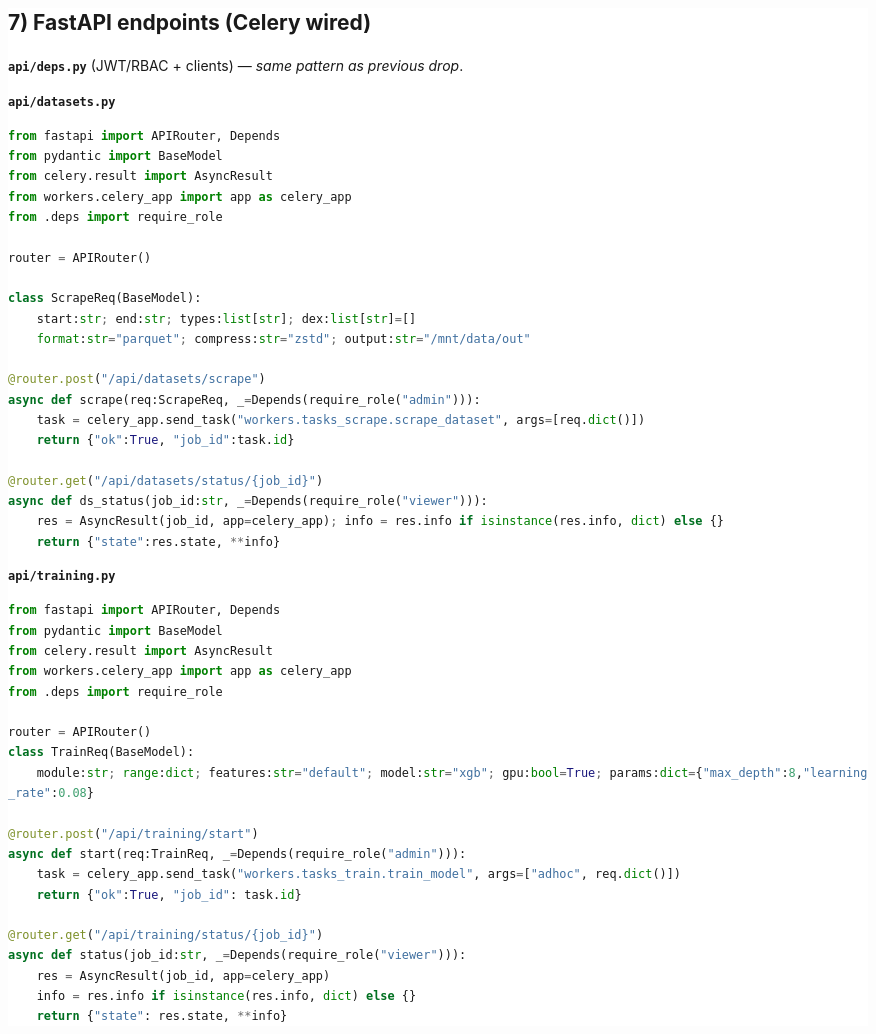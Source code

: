 
## 7) FastAPI endpoints (Celery wired)

**`api/deps.py`** (JWT/RBAC + clients) — *same pattern as previous drop*.

**`api/datasets.py`**

```python
from fastapi import APIRouter, Depends
from pydantic import BaseModel
from celery.result import AsyncResult
from workers.celery_app import app as celery_app
from .deps import require_role

router = APIRouter()

class ScrapeReq(BaseModel):
    start:str; end:str; types:list[str]; dex:list[str]=[]
    format:str="parquet"; compress:str="zstd"; output:str="/mnt/data/out"

@router.post("/api/datasets/scrape")
async def scrape(req:ScrapeReq, _=Depends(require_role("admin"))):
    task = celery_app.send_task("workers.tasks_scrape.scrape_dataset", args=[req.dict()])
    return {"ok":True, "job_id":task.id}

@router.get("/api/datasets/status/{job_id}")
async def ds_status(job_id:str, _=Depends(require_role("viewer"))):
    res = AsyncResult(job_id, app=celery_app); info = res.info if isinstance(res.info, dict) else {}
    return {"state":res.state, **info}
```

**`api/training.py`**

```python
from fastapi import APIRouter, Depends
from pydantic import BaseModel
from celery.result import AsyncResult
from workers.celery_app import app as celery_app
from .deps import require_role

router = APIRouter()
class TrainReq(BaseModel):
    module:str; range:dict; features:str="default"; model:str="xgb"; gpu:bool=True; params:dict={"max_depth":8,"learning_rate":0.08}

@router.post("/api/training/start")
async def start(req:TrainReq, _=Depends(require_role("admin"))):
    task = celery_app.send_task("workers.tasks_train.train_model", args=["adhoc", req.dict()])
    return {"ok":True, "job_id": task.id}

@router.get("/api/training/status/{job_id}")
async def status(job_id:str, _=Depends(require_role("viewer"))):
    res = AsyncResult(job_id, app=celery_app)
    info = res.info if isinstance(res.info, dict) else {}
    return {"state": res.state, **info}
```
